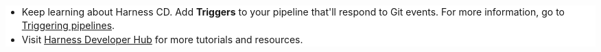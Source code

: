 - Keep learning about Harness CD. Add **Triggers** to your pipeline that'll respond to Git events. For more information, go to [Triggering pipelines](https://developer.harness.io/docs/platform/Triggers/triggering-pipelines).
- Visit [Harness Developer Hub](https://developer.harness.io/) for more tutorials and resources.

